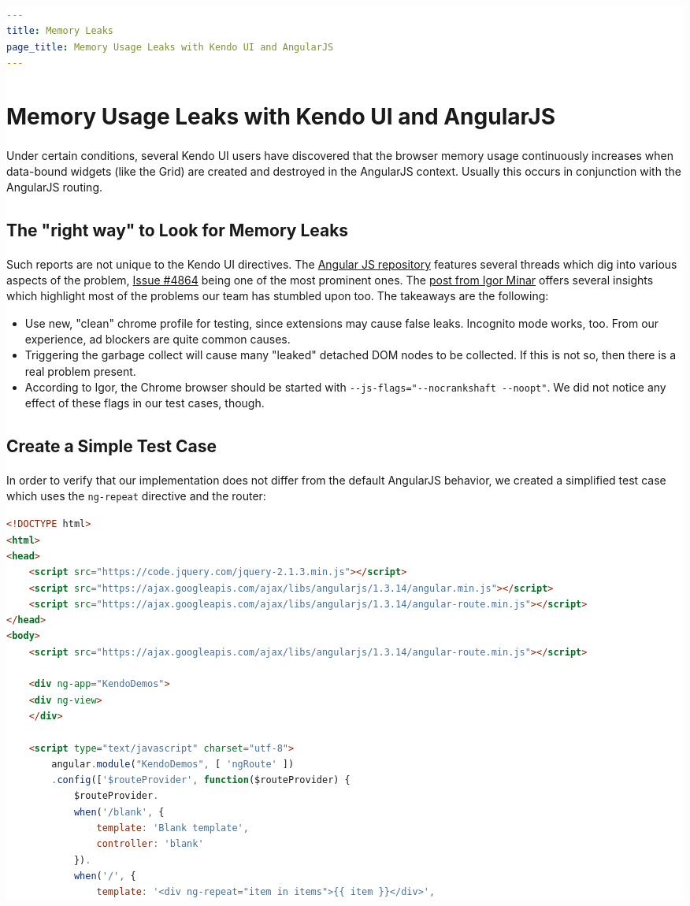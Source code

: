 ```yaml
---
title: Memory Leaks
page_title: Memory Usage Leaks with Kendo UI and AngularJS
---
```


# Memory Usage Leaks with Kendo UI and AngularJS

Under certain conditions, several Kendo UI users have discovered that the browser memory usage continuously increases when data-bound widgets (like the Grid) are created and destroyed in the AngularJS context.
Usually this occurs in conjunction with the AngularJS routing.

## The "right way" to Look for Memory Leaks

Such reports are not unique to the Kendo UI directives.
The [Angular JS repository](https://github.com/angular/angular.js) features several threads which dig into various aspects of the problem, [Issue #4864](https://github.com/angular/angular.js/issues/4864) being one of the most prominent ones.
The [post from Igor Minar](https://github.com/angular/angular.js/issues/4864#issuecomment-29394307) offers several insights which highlight most of the problems our team has stumbled upon too. The takeaways are the following:

- Use new, "clean" chrome profile for testing, since extensions may cause false leaks. Incognito mode works, too. From our experience, ad blockers are quite common causes.
- Triggering the garbage collect will cause many "leaked" detached DOM nodes to be collected. If this is not so, then there is a real problem present.
- According to Igor, the Chrome browser should be started with `--js-flags="--nocrankshaft --noopt"`. We did not notice any effect of these flags in our test cases, though.

## Create a Simple Test Case

In order to verify that our implementation does not differ from the default AngularJS behavior, we created a simplified test case which uses the `ng-repeat` directive and the router:

```html
<!DOCTYPE html>
<html>
<head>
    <script src="https://code.jquery.com/jquery-2.1.3.min.js"></script>
    <script src="https://ajax.googleapis.com/ajax/libs/angularjs/1.3.14/angular.min.js"></script>
    <script src="https://ajax.googleapis.com/ajax/libs/angularjs/1.3.14/angular-route.min.js"></script>
</head>
<body>
    <script src="https://ajax.googleapis.com/ajax/libs/angularjs/1.3.14/angular-route.min.js"></script>

    <div ng-app="KendoDemos">
    <div ng-view>
    </div>

    <script type="text/javascript" charset="utf-8">
        angular.module("KendoDemos", [ 'ngRoute' ])
        .config(['$routeProvider', function($routeProvider) {
            $routeProvider.
            when('/blank', {
                template: 'Blank template',
                controller: 'blank'
            }).
            when('/', {
                template: '<div ng-repeat="item in items">{{ item }}</div>',
```